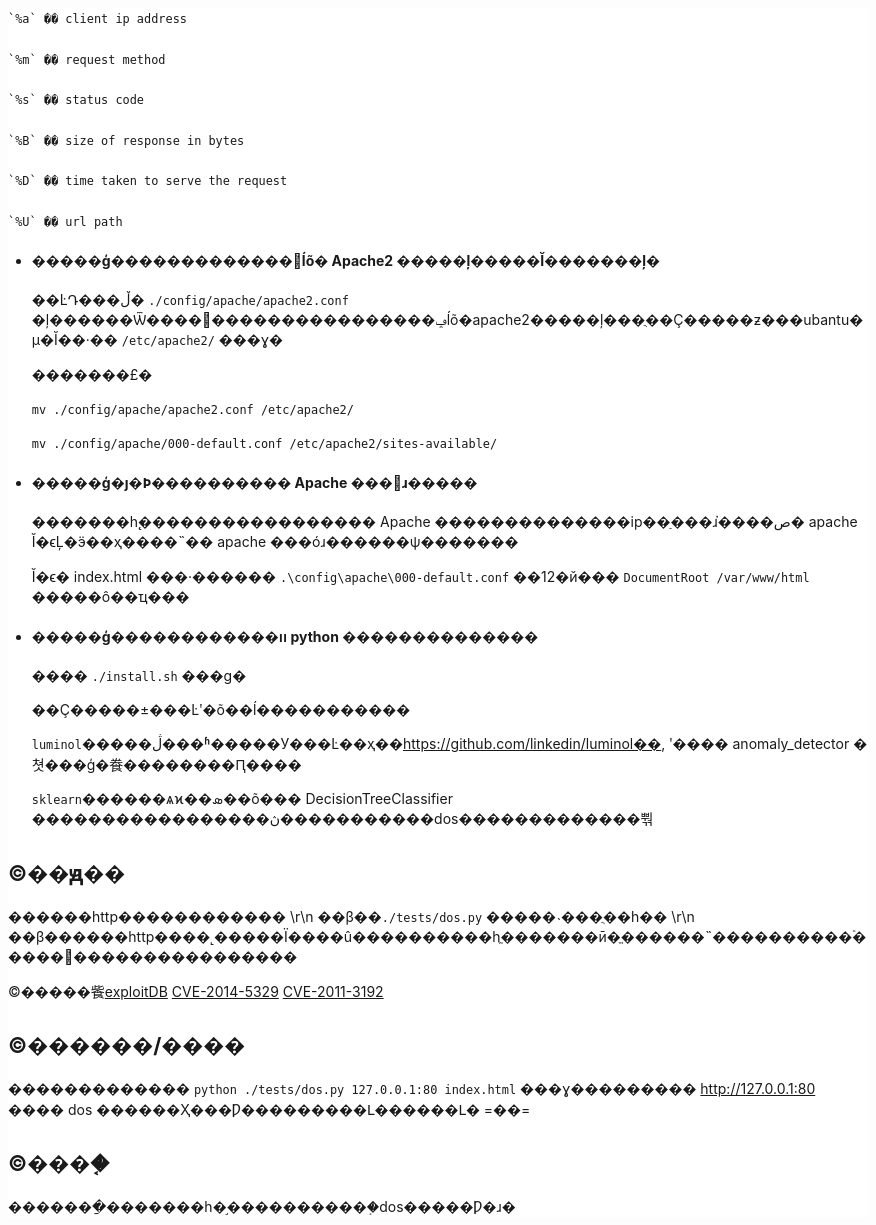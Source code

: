     `%a` �� client ip address

    `%m` �� request method

    `%s` �� status code

    `%B` �� size of response in bytes

    `%D` �� time taken to serve the request

    `%U` �� url path



* #### �����ģ�������������޸ĺõ� Apache2 �����ļ�����Ĭ�������ļ� ##

    ��ĿԴ���ڵ� `./config/apache/apache2.conf` �ļ������Ѿ����ݡ����������������޸ĺõ�apache2�����ļ���ֻ��Ҫ�����ƶ���ubantu�µ�Ĭ��·�� `/etc/apache2/` ���ɣ�
  
    �������£�

    `mv ./config/apache/apache2.conf /etc/apache2/`

    `mv ./config/apache/000-default.conf /etc/apache2/sites-available/`

* #### �����ģ�ȷ�Ϸ���������� Apache ���񱻳ɹ����� ##
  
    �������һ̨����������������� Apache ��������������ip��ַ���ܳɹ����ص� apache Ĭ�ϵĻ�ӭ��ҳ����˵�� apache ���óɹ������ѱ�������

    Ĭ�ϵ� index.html ���·������ `.\config\apache\000-default.conf` ��12�й��� `DocumentRoot /var/www/html` �����ô��ҵ���

* #### �����ģ������������װ python ��������������

    ���� `./install.sh` ���ɡ�

    ��Ҫ�����±���Ŀʹ�õ��ĺ�����������

    `luminol`�����ڷ���ʱ�����У���Ŀ��ҳ��https://github.com/linkedin/luminol��, ʹ���� anomaly_detector �쳣���ģ�飬��������Ԥ����
  
    `sklearn`������ѧϰ��ܣ��õ��� DecisionTreeClassifier �����������������ڽ�����������dos�������������뿪

## ©��ԭ��

������http������������ \r\n ��β��`./tests/dos.py` �����˴���ֻ��һ�� \r\n ��β������http����˻�����Ϊ����û����������һֱ�������ӣ�ֱ������˵����������࣬�����޷����������������

©�����飺[exploitDB](https://www.exploit-db.com/exploits/17696)   [CVE-2014-5329](https://nvd.nist.gov/vuln/detail/CVE-2014-5329)    [CVE-2011-3192](https://nvd.nist.gov/vuln/detail/CVE-2011-3192)



## ©������/����

������������� `python ./tests/dos.py 127.0.0.1:80 index.html` ���ɣ��������� http://127.0.0.1:80 ���� dos ������Ҳ���Ƿ���������Լ������Լ� =��= 


## ©����֤
�������ַ�������һ�֣�����������֤dos�����Ƿ�ɹ�
